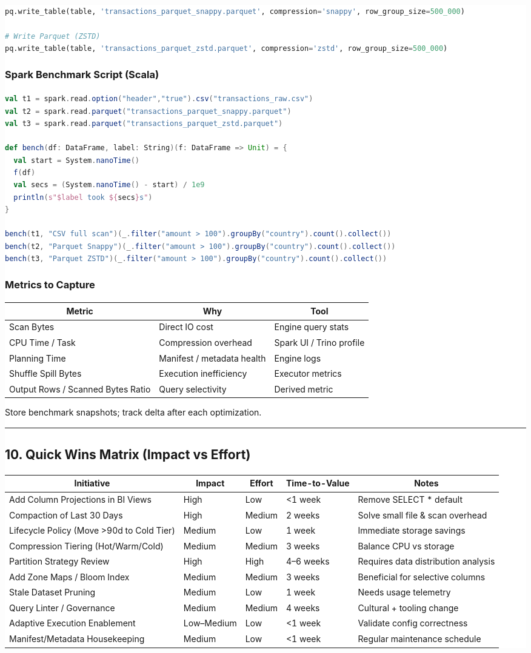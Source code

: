 ```python
pq.write_table(table, 'transactions_parquet_snappy.parquet', compression='snappy', row_group_size=500_000)

# Write Parquet (ZSTD)
pq.write_table(table, 'transactions_parquet_zstd.parquet', compression='zstd', row_group_size=500_000)
```

### Spark Benchmark Script (Scala)
```scala
val t1 = spark.read.option("header","true").csv("transactions_raw.csv")
val t2 = spark.read.parquet("transactions_parquet_snappy.parquet")
val t3 = spark.read.parquet("transactions_parquet_zstd.parquet")

def bench(df: DataFrame, label: String)(f: DataFrame => Unit) = {
  val start = System.nanoTime()
  f(df)
  val secs = (System.nanoTime() - start) / 1e9
  println(s"$label took ${secs}s")
}

bench(t1, "CSV full scan")(_.filter("amount > 100").groupBy("country").count().collect())
bench(t2, "Parquet Snappy")(_.filter("amount > 100").groupBy("country").count().collect())
bench(t3, "Parquet ZSTD")(_.filter("amount > 100").groupBy("country").count().collect())
```

### Metrics to Capture
| Metric | Why | Tool |
|--------|-----|------|
| Scan Bytes | Direct IO cost | Engine query stats |
| CPU Time / Task | Compression overhead | Spark UI / Trino profile |
| Planning Time | Manifest / metadata health | Engine logs |
| Shuffle Spill Bytes | Execution inefficiency | Executor metrics |
| Output Rows / Scanned Bytes Ratio | Query selectivity | Derived metric |

Store benchmark snapshots; track delta after each optimization.

---

## 10. Quick Wins Matrix (Impact vs Effort)

| Initiative | Impact | Effort | Time-to-Value | Notes |
|------------|--------|--------|---------------|-------|
| Add Column Projections in BI Views | High | Low | <1 week | Remove SELECT * default |
| Compaction of Last 30 Days | High | Medium | 2 weeks | Solve small file & scan overhead |
| Lifecycle Policy (Move >90d to Cold Tier) | Medium | Low | 1 week | Immediate storage savings |
| Compression Tiering (Hot/Warm/Cold) | Medium | Medium | 3 weeks | Balance CPU vs storage |
| Partition Strategy Review | High | High | 4–6 weeks | Requires data distribution analysis |
| Add Zone Maps / Bloom Index | Medium | Medium | 3 weeks | Beneficial for selective columns |
| Stale Dataset Pruning | Medium | Low | 1 week | Needs usage telemetry |
| Query Linter / Governance | Medium | Medium | 4 weeks | Cultural + tooling change |
| Adaptive Execution Enablement | Low–Medium | Low | <1 week | Validate config correctness |
| Manifest/Metadata Housekeeping | Medium | Low | <1 week | Regular maintenance schedule |